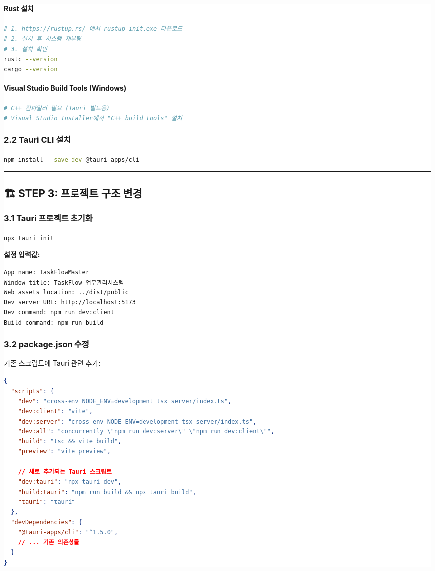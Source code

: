 #### **Rust 설치**
```bash
# 1. https://rustup.rs/ 에서 rustup-init.exe 다운로드
# 2. 설치 후 시스템 재부팅
# 3. 설치 확인
rustc --version
cargo --version
```

#### **Visual Studio Build Tools (Windows)**
```bash
# C++ 컴파일러 필요 (Tauri 빌드용)
# Visual Studio Installer에서 "C++ build tools" 설치
```

### **2.2 Tauri CLI 설치**
```bash
npm install --save-dev @tauri-apps/cli
```

---

## 🏗️ **STEP 3: 프로젝트 구조 변경**

### **3.1 Tauri 프로젝트 초기화**
```bash
npx tauri init
```

**설정 입력값:**
```
App name: TaskFlowMaster
Window title: TaskFlow 업무관리시스템
Web assets location: ../dist/public
Dev server URL: http://localhost:5173
Dev command: npm run dev:client
Build command: npm run build
```

### **3.2 package.json 수정**

기존 스크립트에 Tauri 관련 추가:

```json
{
  "scripts": {
    "dev": "cross-env NODE_ENV=development tsx server/index.ts",
    "dev:client": "vite",
    "dev:server": "cross-env NODE_ENV=development tsx server/index.ts",
    "dev:all": "concurrently \"npm run dev:server\" \"npm run dev:client\"",
    "build": "tsc && vite build",
    "preview": "vite preview",
    
    // 새로 추가되는 Tauri 스크립트
    "dev:tauri": "npx tauri dev",
    "build:tauri": "npm run build && npx tauri build",
    "tauri": "tauri"
  },
  "devDependencies": {
    "@tauri-apps/cli": "^1.5.0",
    // ... 기존 의존성들
  }
}
```
